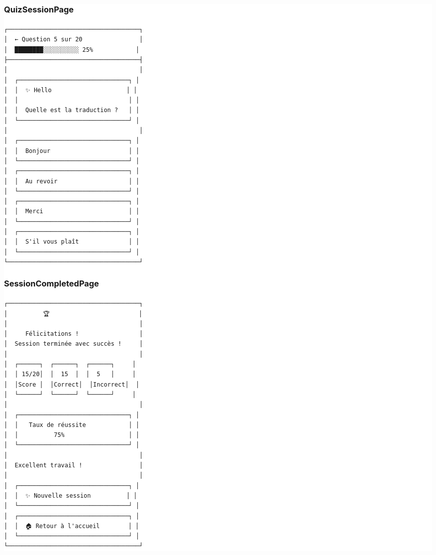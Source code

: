 ```
```

### QuizSessionPage
```
┌─────────────────────────────────────┐
│  ← Question 5 sur 20                │
│  ████████░░░░░░░░░░ 25%            │
├─────────────────────────────────────┤
│                                     │
│  ┌───────────────────────────────┐ │
│  │  ✨ Hello                     │ │
│  │                               │ │
│  │  Quelle est la traduction ?   │ │
│  └───────────────────────────────┘ │
│                                     │
│  ┌───────────────────────────────┐ │
│  │  Bonjour                      │ │
│  └───────────────────────────────┘ │
│  ┌───────────────────────────────┐ │
│  │  Au revoir                    │ │
│  └───────────────────────────────┘ │
│  ┌───────────────────────────────┐ │
│  │  Merci                        │ │
│  └───────────────────────────────┘ │
│  ┌───────────────────────────────┐ │
│  │  S'il vous plaît              │ │
│  └───────────────────────────────┘ │
└─────────────────────────────────────┘
```

### SessionCompletedPage
```
┌─────────────────────────────────────┐
│          🏆                         │
│                                     │
│     Félicitations !                 │
│  Session terminée avec succès !     │
│                                     │
│  ┌──────┐  ┌──────┐  ┌──────┐     │
│  │ 15/20│  │  15  │  │  5   │     │
│  │Score │  │Correct│  │Incorrect│  │
│  └──────┘  └──────┘  └──────┘     │
│                                     │
│  ┌───────────────────────────────┐ │
│  │   Taux de réussite            │ │
│  │          75%                  │ │
│  └───────────────────────────────┘ │
│                                     │
│  Excellent travail !                │
│                                     │
│  ┌───────────────────────────────┐ │
│  │  ✨ Nouvelle session          │ │
│  └───────────────────────────────┘ │
│  ┌───────────────────────────────┐ │
│  │  🏠 Retour à l'accueil        │ │
│  └───────────────────────────────┘ │
└─────────────────────────────────────┘
```
